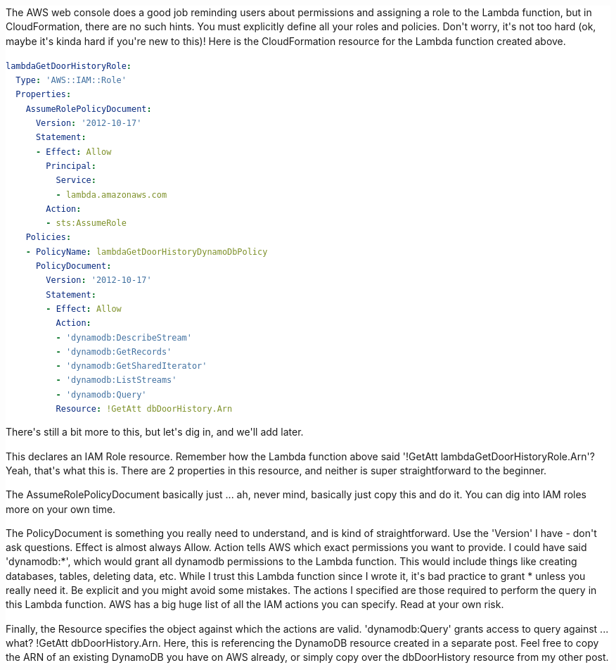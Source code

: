 The AWS web console does a good job reminding users about permissions and assigning a role to the Lambda function, but in CloudFormation, there are no such hints. You must explicitly define all your roles and policies. Don't worry, it's not too hard (ok, maybe it's kinda hard if you're new to this)! Here is the CloudFormation resource for the Lambda function created above.

```yml
lambdaGetDoorHistoryRole:
  Type: 'AWS::IAM::Role'
  Properties:
    AssumeRolePolicyDocument:
      Version: '2012-10-17'
      Statement:
      - Effect: Allow
        Principal:
          Service:
          - lambda.amazonaws.com
        Action:
        - sts:AssumeRole
    Policies:
    - PolicyName: lambdaGetDoorHistoryDynamoDbPolicy
      PolicyDocument:
        Version: '2012-10-17'
        Statement:
        - Effect: Allow
          Action:
          - 'dynamodb:DescribeStream'
          - 'dynamodb:GetRecords'
          - 'dynamodb:GetSharedIterator'
          - 'dynamodb:ListStreams'
          - 'dynamodb:Query'
          Resource: !GetAtt dbDoorHistory.Arn
```

There's still a bit more to this, but let's dig in, and we'll add later.

This declares an IAM Role resource. Remember how the Lambda function above said '!GetAtt lambdaGetDoorHistoryRole.Arn'? Yeah, that's what this is. There are 2 properties in this resource, and neither is super straightforward to the beginner.

The AssumeRolePolicyDocument basically just ... ah, never mind, basically just copy this and do it. You can dig into IAM roles more on your own time.

The PolicyDocument is something you really need to understand, and is kind of straightforward. Use the 'Version' I have - don't ask questions. Effect is almost always Allow. Action tells AWS which exact permissions you want to provide. I could have said 'dynamodb:\*', which would grant all dynamodb permissions to the Lambda function. This would include things like creating databases, tables, deleting data, etc. While I trust this Lambda function since I wrote it, it's bad practice to grant \* unless you really need it. Be explicit and you might avoid some mistakes. The actions I specified are those required to perform the query in this Lambda function. AWS has a big huge list of all the IAM actions you can specify. Read at your own risk.

Finally, the Resource specifies the object against which the actions are valid. 'dynamodb:Query' grants access to query against ... what? !GetAtt dbDoorHistory.Arn. Here, this is referencing the DynamoDB resource created in a separate post. Feel free to copy the ARN of an existing DynamoDB you have on AWS already, or simply copy over the dbDoorHistory resource from my other post.

